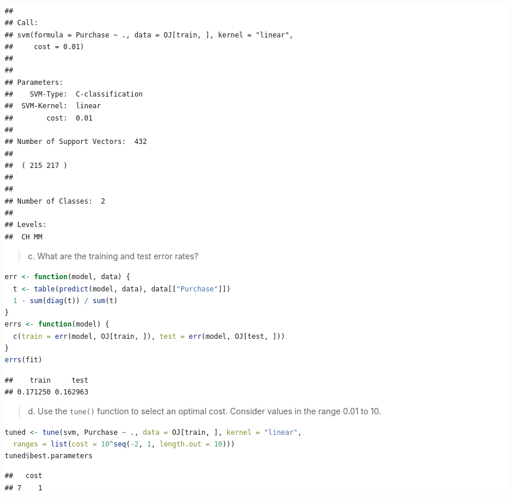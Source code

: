 ```
## 
## Call:
## svm(formula = Purchase ~ ., data = OJ[train, ], kernel = "linear", 
##     cost = 0.01)
## 
## 
## Parameters:
##    SVM-Type:  C-classification 
##  SVM-Kernel:  linear 
##        cost:  0.01 
## 
## Number of Support Vectors:  432
## 
##  ( 215 217 )
## 
## 
## Number of Classes:  2 
## 
## Levels: 
##  CH MM
```

> c. What are the training and test error rates?


```r
err <- function(model, data) {
  t <- table(predict(model, data), data[["Purchase"]])
  1 - sum(diag(t)) / sum(t)
}
errs <- function(model) {
  c(train = err(model, OJ[train, ]), test = err(model, OJ[test, ]))
}
errs(fit)
```

```
##    train     test 
## 0.171250 0.162963
```

> d. Use the `tune()` function to select an optimal cost. Consider values in the
>    range 0.01 to 10.


```r
tuned <- tune(svm, Purchase ~ ., data = OJ[train, ], kernel = "linear", 
  ranges = list(cost = 10^seq(-2, 1, length.out = 10)))
tuned$best.parameters
```

```
##   cost
## 7    1
```

